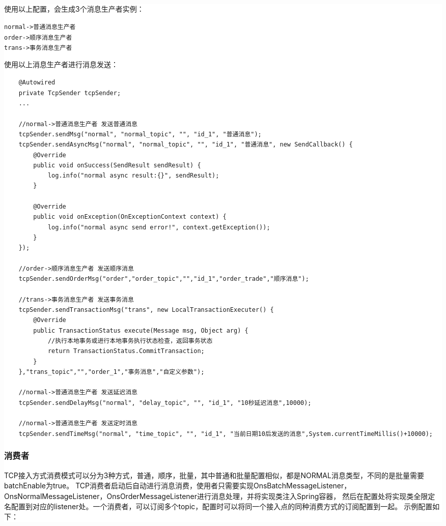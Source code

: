 使用以上配置，会生成3个消息生产者实例：

```txt
normal->普通消息生产者
order->顺序消息生产者
trans->事务消息生产者
```

使用以上消息生产者进行消息发送：

```text
    @Autowired
    private TcpSender tcpSender;
    ...
    
    //normal->普通消息生产者 发送普通消息
    tcpSender.sendMsg("normal", "normal_topic", "", "id_1", "普通消息");
    tcpSender.sendAsyncMsg("normal", "normal_topic", "", "id_1", "普通消息", new SendCallback() {
        @Override
        public void onSuccess(SendResult sendResult) {
            log.info("normal async result:{}", sendResult);
        }

        @Override
        public void onException(OnExceptionContext context) {
            log.info("normal async send error!", context.getException());
        }
    });
    
    //order->顺序消息生产者 发送顺序消息
    tcpSender.sendOrderMsg("order","order_topic","","id_1","order_trade","顺序消息");
    
    //trans->事务消息生产者 发送事务消息
    tcpSender.sendTransactionMsg("trans", new LocalTransactionExecuter() {
        @Override
        public TransactionStatus execute(Message msg, Object arg) {
            //执行本地事务或进行本地事务执行状态检查，返回事务状态
            return TransactionStatus.CommitTransaction;
        }
    },"trans_topic","","order_1","事务消息","自定义参数");
    
    //normal->普通消息生产者 发送延迟消息
    tcpSender.sendDelayMsg("normal", "delay_topic", "", "id_1", "10秒延迟消息",10000);
    
    //normal->普通消息生产者 发送定时消息
    tcpSender.sendTimeMsg("normal", "time_topic", "", "id_1", "当前日期10后发送的消息",System.currentTimeMillis()+10000);
```

### 消费者

TCP接入方式消费模式可以分为3种方式，普通，顺序，批量，其中普通和批量配置相似，都是NORMAL消息类型，不同的是批量需要batchEnable为true。
TCP消费者启动后自动进行消息消费，使用者只需要实现OnsBatchMessageListener，OnsNormalMessageListener，OnsOrderMessageListener进行消息处理，并将实现类注入Spring容器，
然后在配置处将实现类全限定名配置到对应的listener处。一个消费者，可以订阅多个topic，配置时可以将同一个接入点的同种消费方式的订阅配置到一起。 示例配置如下：
